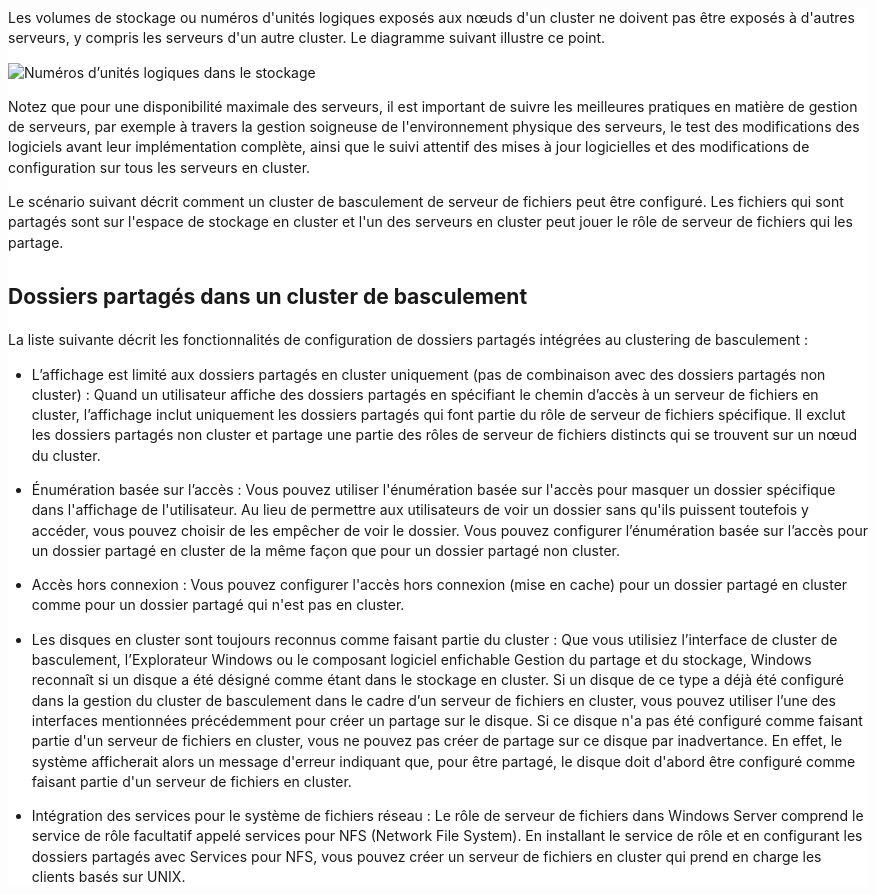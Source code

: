 Les volumes de stockage ou numéros d'unités logiques exposés aux nœuds d'un cluster ne doivent pas être exposés à d'autres serveurs, y compris les serveurs d'un autre cluster. Le diagramme suivant illustre ce point.

![Numéros d’unités logiques dans le stockage](media/Cluster-File-Server/Cluster-FS-LUNs.png)

Notez que pour une disponibilité maximale des serveurs, il est important de suivre les meilleures pratiques en matière de gestion de serveurs, par exemple à travers la gestion soigneuse de l'environnement physique des serveurs, le test des modifications des logiciels avant leur implémentation complète, ainsi que le suivi attentif des mises à jour logicielles et des modifications de configuration sur tous les serveurs en cluster.

Le scénario suivant décrit comment un cluster de basculement de serveur de fichiers peut être configuré. Les fichiers qui sont partagés sont sur l'espace de stockage en cluster et l'un des serveurs en cluster peut jouer le rôle de serveur de fichiers qui les partage.

## <a name="shared-folders-in-a-failover-cluster"></a>Dossiers partagés dans un cluster de basculement

La liste suivante décrit les fonctionnalités de configuration de dossiers partagés intégrées au clustering de basculement :

- L’affichage est limité aux dossiers partagés en cluster uniquement (pas de combinaison avec des dossiers partagés non cluster) : Quand un utilisateur affiche des dossiers partagés en spécifiant le chemin d’accès à un serveur de fichiers en cluster, l’affichage inclut uniquement les dossiers partagés qui font partie du rôle de serveur de fichiers spécifique. Il exclut les dossiers partagés non cluster et partage une partie des rôles de serveur de fichiers distincts qui se trouvent sur un nœud du cluster.

- Énumération basée sur l’accès : Vous pouvez utiliser l'énumération basée sur l'accès pour masquer un dossier spécifique dans l'affichage de l'utilisateur. Au lieu de permettre aux utilisateurs de voir un dossier sans qu'ils puissent toutefois y accéder, vous pouvez choisir de les empêcher de voir le dossier. Vous pouvez configurer l’énumération basée sur l’accès pour un dossier partagé en cluster de la même façon que pour un dossier partagé non cluster.

- Accès hors connexion : Vous pouvez configurer l'accès hors connexion (mise en cache) pour un dossier partagé en cluster comme pour un dossier partagé qui n'est pas en cluster.

- Les disques en cluster sont toujours reconnus comme faisant partie du cluster : Que vous utilisiez l’interface de cluster de basculement, l’Explorateur Windows ou le composant logiciel enfichable Gestion du partage et du stockage, Windows reconnaît si un disque a été désigné comme étant dans le stockage en cluster. Si un disque de ce type a déjà été configuré dans la gestion du cluster de basculement dans le cadre d’un serveur de fichiers en cluster, vous pouvez utiliser l’une des interfaces mentionnées précédemment pour créer un partage sur le disque. Si ce disque n'a pas été configuré comme faisant partie d'un serveur de fichiers en cluster, vous ne pouvez pas créer de partage sur ce disque par inadvertance. En effet, le système afficherait alors un message d'erreur indiquant que, pour être partagé, le disque doit d'abord être configuré comme faisant partie d'un serveur de fichiers en cluster.

- Intégration des services pour le système de fichiers réseau : Le rôle de serveur de fichiers dans Windows Server comprend le service de rôle facultatif appelé services pour NFS (Network File System). En installant le service de rôle et en configurant les dossiers partagés avec Services pour NFS, vous pouvez créer un serveur de fichiers en cluster qui prend en charge les clients basés sur UNIX.
